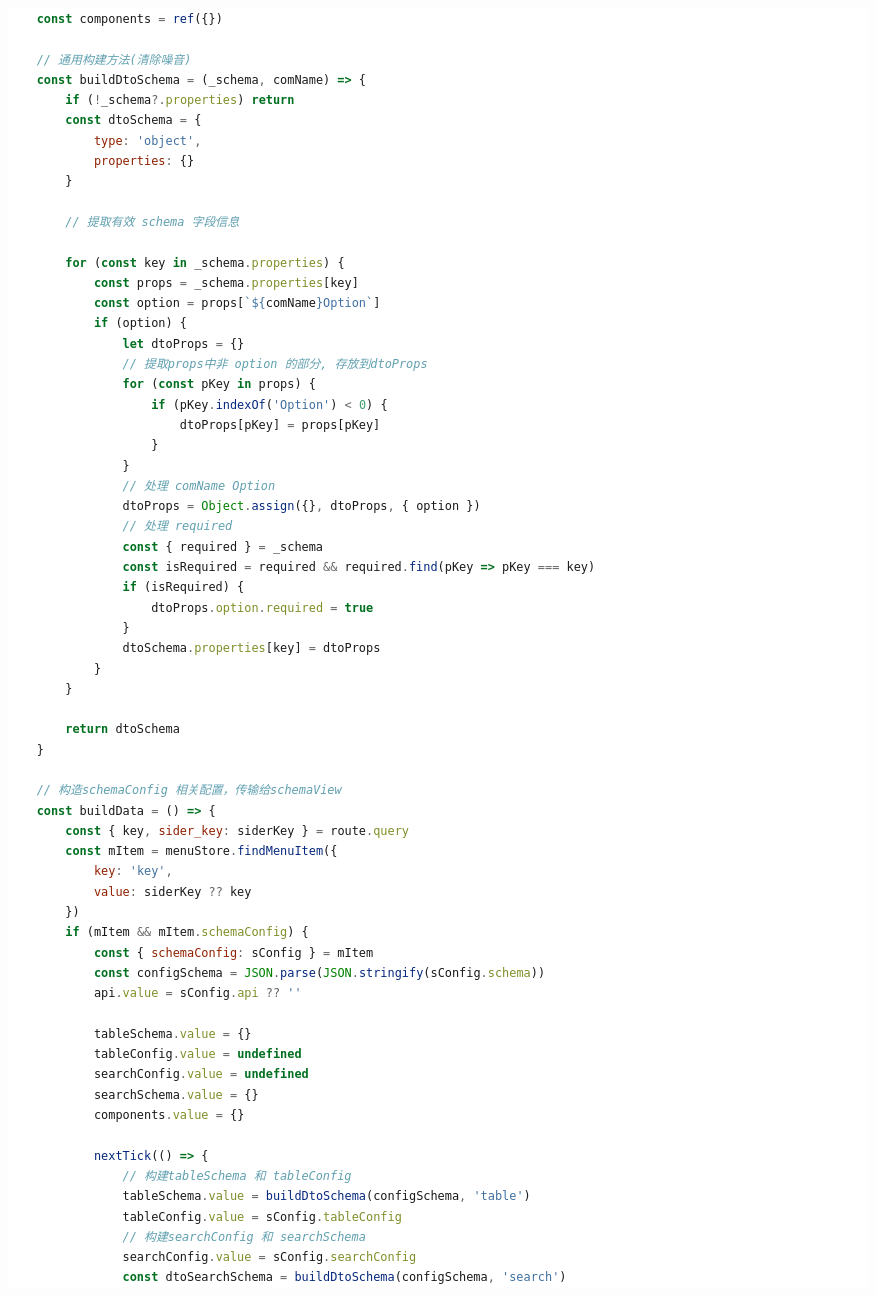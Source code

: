 ~~~js
    const components = ref({})

    // 通用构建方法(清除噪音)
    const buildDtoSchema = (_schema, comName) => {
        if (!_schema?.properties) return
        const dtoSchema = {
            type: 'object',
            properties: {}
        }

        // 提取有效 schema 字段信息

        for (const key in _schema.properties) {
            const props = _schema.properties[key]
            const option = props[`${comName}Option`]
            if (option) {
                let dtoProps = {}
                // 提取props中非 option 的部分, 存放到dtoProps
                for (const pKey in props) {
                    if (pKey.indexOf('Option') < 0) {
                        dtoProps[pKey] = props[pKey]
                    }
                }
                // 处理 comName Option
                dtoProps = Object.assign({}, dtoProps, { option })
                // 处理 required
                const { required } = _schema
                const isRequired = required && required.find(pKey => pKey === key)
                if (isRequired) {
                    dtoProps.option.required = true
                }
                dtoSchema.properties[key] = dtoProps
            }
        }

        return dtoSchema
    }

    // 构造schemaConfig 相关配置，传输给schemaView
    const buildData = () => {
        const { key, sider_key: siderKey } = route.query
        const mItem = menuStore.findMenuItem({
            key: 'key',
            value: siderKey ?? key
        })
        if (mItem && mItem.schemaConfig) {
            const { schemaConfig: sConfig } = mItem
            const configSchema = JSON.parse(JSON.stringify(sConfig.schema))
            api.value = sConfig.api ?? ''

            tableSchema.value = {}
            tableConfig.value = undefined
            searchConfig.value = undefined
            searchSchema.value = {}
            components.value = {}

            nextTick(() => {
                // 构建tableSchema 和 tableConfig
                tableSchema.value = buildDtoSchema(configSchema, 'table')
                tableConfig.value = sConfig.tableConfig
                // 构建searchConfig 和 searchSchema
                searchConfig.value = sConfig.searchConfig
                const dtoSearchSchema = buildDtoSchema(configSchema, 'search')
~~~